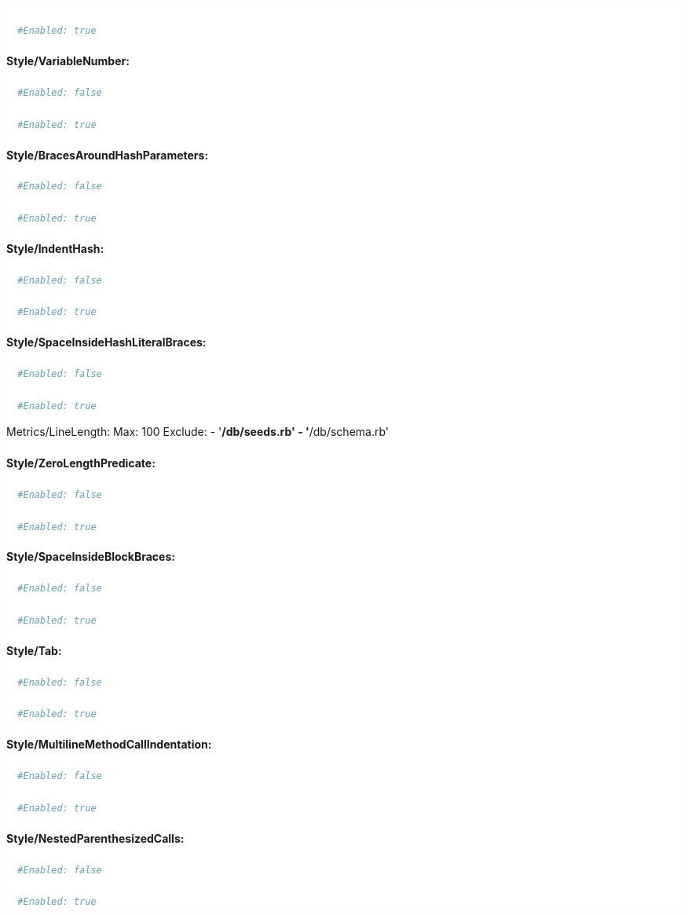 ```ruby

  #Enabled: true
```
#### Style/VariableNumber:
```ruby
  #Enabled: false

  #Enabled: true
```
#### Style/BracesAroundHashParameters:
```ruby
  #Enabled: false

  #Enabled: true
```
#### Style/IndentHash:
```ruby
  #Enabled: false

  #Enabled: true
```
#### Style/SpaceInsideHashLiteralBraces:
```ruby
  #Enabled: false

  #Enabled: true
```
Metrics/LineLength:
  Max: 100
  Exclude:
    - '**/db/seeds.rb'
    - '**/db/schema.rb'

#### Style/ZeroLengthPredicate:
```ruby
  #Enabled: false

  #Enabled: true
```
#### Style/SpaceInsideBlockBraces:
```ruby
  #Enabled: false

  #Enabled: true
```
#### Style/Tab:
```ruby
  #Enabled: false

  #Enabled: true
```
#### Style/MultilineMethodCallIndentation:
```ruby
  #Enabled: false

  #Enabled: true
```
#### Style/NestedParenthesizedCalls:
```ruby
  #Enabled: false

  #Enabled: true
```